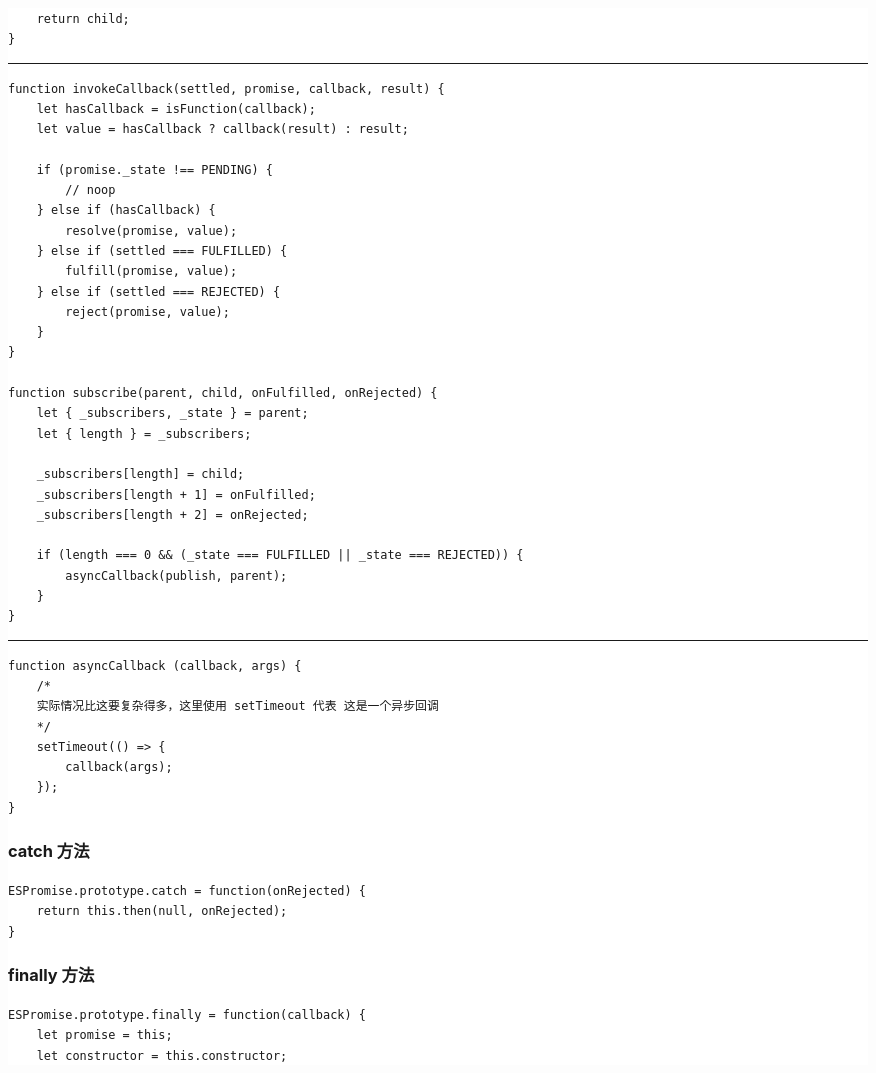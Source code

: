         return child;
    }

---

    function invokeCallback(settled, promise, callback, result) {
        let hasCallback = isFunction(callback);
        let value = hasCallback ? callback(result) : result;

        if (promise._state !== PENDING) {
            // noop
        } else if (hasCallback) {
            resolve(promise, value);
        } else if (settled === FULFILLED) {
            fulfill(promise, value);
        } else if (settled === REJECTED) {
            reject(promise, value);
        }
    }

    function subscribe(parent, child, onFulfilled, onRejected) {
        let { _subscribers, _state } = parent;
        let { length } = _subscribers;

        _subscribers[length] = child;
        _subscribers[length + 1] = onFulfilled;
        _subscribers[length + 2] = onRejected;

        if (length === 0 && (_state === FULFILLED || _state === REJECTED)) {
            asyncCallback(publish, parent);
        }
    }

---

    function asyncCallback (callback, args) {
        /* 
        实际情况比这要复杂得多，这里使用 setTimeout 代表 这是一个异步回调
        */
        setTimeout(() => {
            callback(args);
        });
    }

### catch 方法

    ESPromise.prototype.catch = function(onRejected) {
        return this.then(null, onRejected);
    }

### finally 方法

    ESPromise.prototype.finally = function(callback) {
        let promise = this;
        let constructor = this.constructor;
